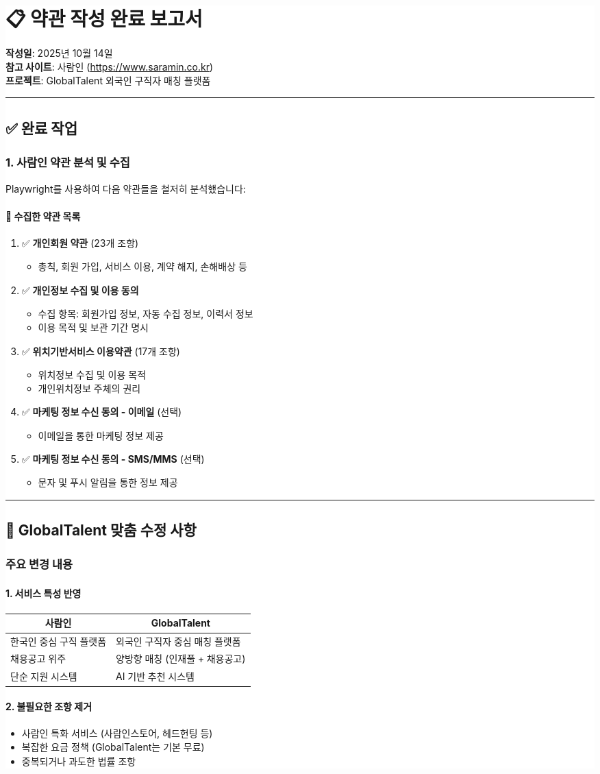 # 📋 약관 작성 완료 보고서

**작성일**: 2025년 10월 14일  
**참고 사이트**: 사람인 (https://www.saramin.co.kr)  
**프로젝트**: GlobalTalent 외국인 구직자 매칭 플랫폼

---

## ✅ 완료 작업

### 1. 사람인 약관 분석 및 수집

Playwright를 사용하여 다음 약관들을 철저히 분석했습니다:

#### 📄 수집한 약관 목록
1. ✅ **개인회원 약관** (23개 조항)
   - 총칙, 회원 가입, 서비스 이용, 계약 해지, 손해배상 등
   
2. ✅ **개인정보 수집 및 이용 동의**
   - 수집 항목: 회원가입 정보, 자동 수집 정보, 이력서 정보
   - 이용 목적 및 보관 기간 명시
   
3. ✅ **위치기반서비스 이용약관** (17개 조항)
   - 위치정보 수집 및 이용 목적
   - 개인위치정보 주체의 권리
   
4. ✅ **마케팅 정보 수신 동의 - 이메일** (선택)
   - 이메일을 통한 마케팅 정보 제공
   
5. ✅ **마케팅 정보 수신 동의 - SMS/MMS** (선택)
   - 문자 및 푸시 알림을 통한 정보 제공

---

## 🔄 GlobalTalent 맞춤 수정 사항

### 주요 변경 내용

#### 1. **서비스 특성 반영**
| 사람인 | GlobalTalent |
|-------|-------------|
| 한국인 중심 구직 플랫폼 | 외국인 구직자 중심 매칭 플랫폼 |
| 채용공고 위주 | 양방향 매칭 (인재풀 + 채용공고) |
| 단순 지원 시스템 | AI 기반 추천 시스템 |

#### 2. **불필요한 조항 제거**
- 사람인 특화 서비스 (사람인스토어, 헤드헌팅 등)
- 복잡한 요금 정책 (GlobalTalent는 기본 무료)
- 중복되거나 과도한 법률 조항

